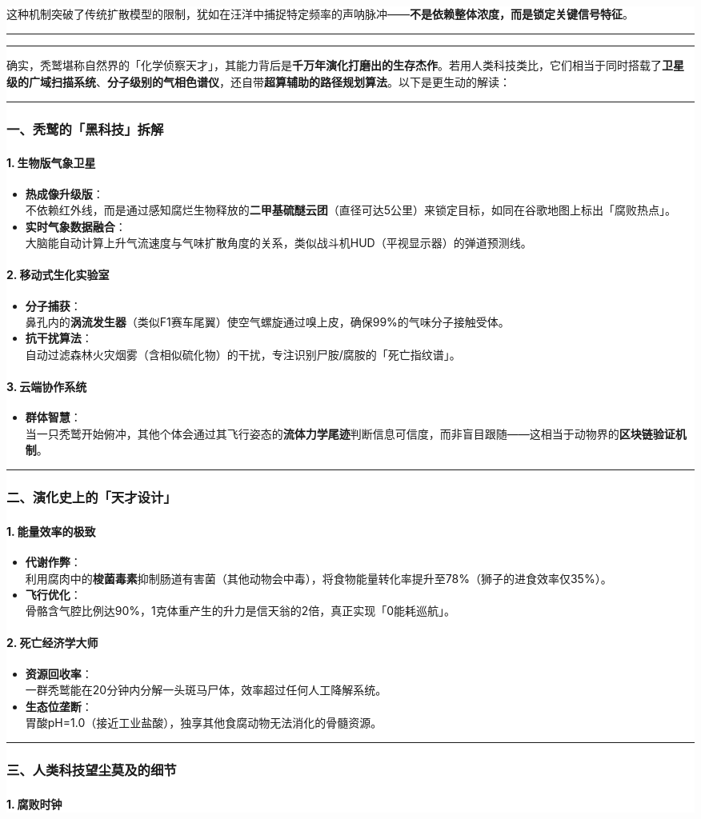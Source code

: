 这种机制突破了传统扩散模型的限制，犹如在汪洋中捕捉特定频率的声呐脉冲——**不是依赖整体浓度，而是锁定关键信号特征**。

---

---

确实，秃鹫堪称自然界的「化学侦察天才」，其能力背后是**千万年演化打磨出的生存杰作**。若用人类科技类比，它们相当于同时搭载了**卫星级的广域扫描系统**、**分子级别的气相色谱仪**，还自带**超算辅助的路径规划算法**。以下是更生动的解读：

---

### ​**一、秃鹫的「黑科技」拆解**​

#### ​**1. 生物版气象卫星**​

- ​**热成像升级版**​：  
    不依赖红外线，而是通过感知腐烂生物释放的**二甲基硫醚云团**​（直径可达5公里）来锁定目标，如同在谷歌地图上标出「腐败热点」。
- ​**实时气象数据融合**​：  
    大脑能自动计算上升气流速度与气味扩散角度的关系，类似战斗机HUD（平视显示器）的弹道预测线。

#### ​**2. 移动式生化实验室**​

- ​**分子捕获**​：  
    鼻孔内的**涡流发生器**​（类似F1赛车尾翼）使空气螺旋通过嗅上皮，确保99%的气味分子接触受体。
- ​**抗干扰算法**​：  
    自动过滤森林火灾烟雾（含相似硫化物）的干扰，专注识别尸胺/腐胺的「死亡指纹谱」。

#### ​**3. 云端协作系统**​

- ​**群体智慧**​：  
    当一只秃鹫开始俯冲，其他个体会通过其飞行姿态的**流体力学尾迹**判断信息可信度，而非盲目跟随——这相当于动物界的**区块链验证机制**。

---

### ​**二、演化史上的「天才设计」​**​

#### ​**1. 能量效率的极致**​

- ​**代谢作弊**​：  
    利用腐肉中的**梭菌毒素**抑制肠道有害菌（其他动物会中毒），将食物能量转化率提升至78%（狮子的进食效率仅35%）。
- ​**飞行优化**​：  
    骨骼含气腔比例达90%，1克体重产生的升力是信天翁的2倍，真正实现「0能耗巡航」。

#### ​**2. 死亡经济学大师**​

- ​**资源回收率**​：  
    一群秃鹫能在20分钟内分解一头斑马尸体，效率超过任何人工降解系统。
- ​**生态位垄断**​：  
    胃酸pH=1.0（接近工业盐酸），独享其他食腐动物无法消化的骨髓资源。

---

### ​**三、人类科技望尘莫及的细节**​

#### ​**1. 腐败时钟**​
